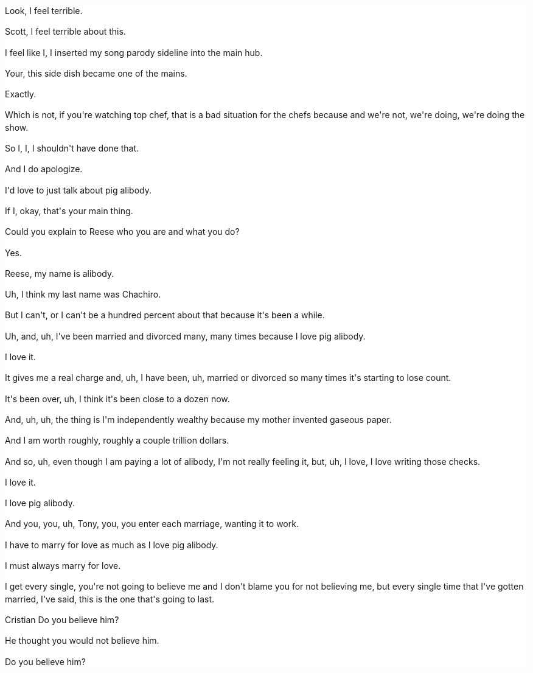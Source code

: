 Look, I feel terrible.

Scott, I feel terrible about this.

I feel like I, I inserted my song parody sideline into the main hub.

Your, this side dish became one of the mains.

Exactly.

Which is not, if you're watching top chef, that is a bad situation for the chefs because and we're not, we're doing, we're doing the show.

So I, I, I shouldn't have done that.

And I do apologize.

I'd love to just talk about pig alibody.

If I, okay, that's your main thing.

Could you explain to Reese who you are and what you do?

Yes.

Reese, my name is alibody.

Uh, I think my last name was Chachiro.

But I can't, or I can't be a hundred percent about that because it's been a while.

Uh, and, uh, I've been married and divorced many, many times because I love pig alibody.

I love it.

It gives me a real charge and, uh, I have been, uh, married or divorced so many times it's starting to lose count.

It's been over, uh, I think it's been close to a dozen now.

And, uh, uh, the thing is I'm independently wealthy because my mother invented gaseous paper.

And I am worth roughly, roughly a couple trillion dollars.

And so, uh, even though I am paying a lot of alibody, I'm not really feeling it, but, uh, I love, I love writing those checks.

I love it.

I love pig alibody.

And you, you, uh, Tony, you, you enter each marriage, wanting it to work.

I have to marry for love as much as I love pig alibody.

I must always marry for love.

I get every single, you're not going to believe me and I don't blame you for not believing me, but every single time that I've gotten married, I've said, this is the one that's going to last.

Cristian Do you believe him?

He thought you would not believe him.

Do you believe him?
